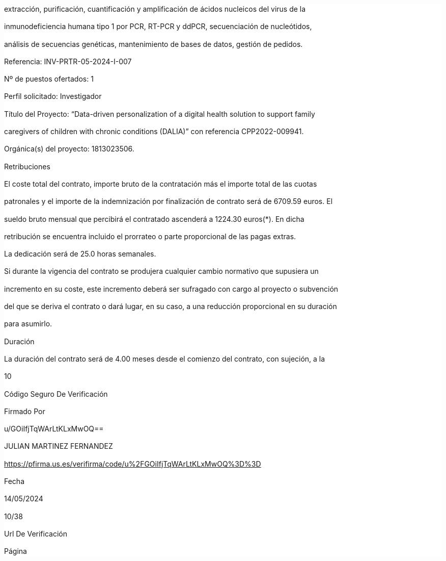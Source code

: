 extracción, purificación, cuantificación y amplificación de ácidos nucleicos del virus de la

inmunodeficiencia humana tipo 1 por PCR, RT-PCR y ddPCR, secuenciación de nucleótidos,

análisis de secuencias genéticas, mantenimiento de bases de datos, gestión de pedidos.

Referencia: INV-PRTR-05-2024-I-007

Nº de puestos ofertados: 1

Perfil solicitado: Investigador

Título del Proyecto: “Data-driven personalization of a digital health solution to support family

caregivers of children with chronic conditions (DALIA)” con referencia CPP2022-009941.

Orgánica(s) del proyecto: 1813023506.

Retribuciones

El coste total del contrato, importe bruto de la contratación más el importe total de las cuotas

patronales y el importe de la indemnización por finalización de contrato será de 6709.59 euros. El

sueldo bruto mensual que percibirá el contratado ascenderá a 1224.30 euros(\*). En dicha

retribución se encuentra incluido el prorrateo o parte proporcional de las pagas extras.

La dedicación será de 25.0 horas semanales.

Si durante la vigencia del contrato se produjera cualquier cambio normativo que supusiera un

incremento en su coste, este incremento deberá ser sufragado con cargo al proyecto o subvención

del que se deriva el contrato o dará lugar, en su caso, a una reducción proporcional en su duración

para asumirlo.

Duración

La duración del contrato será de 4.00 meses desde el comienzo del contrato, con sujeción, a la

10

Código Seguro De Verificación

Firmado Por

u/GOiIfjTqWArLtKLxMwOQ==

JULIAN MARTINEZ FERNANDEZ

<https://pfirma.us.es/verifirma/code/u%2FGOiIfjTqWArLtKLxMwOQ%3D%3D>

Fecha

14/05/2024

10/38

Url De Verificación

Página


